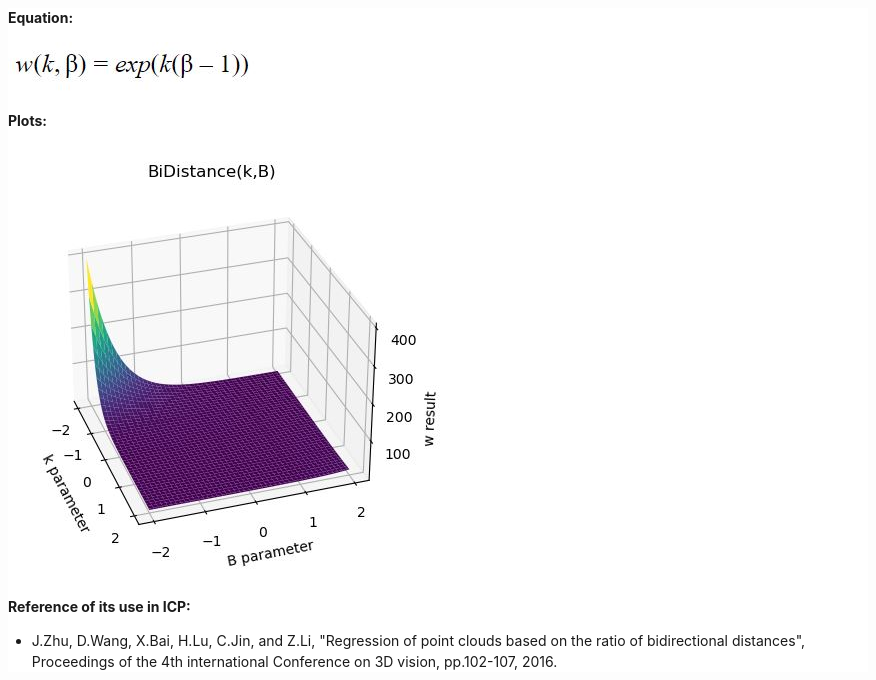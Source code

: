 **Equation:**

![eq bidistance](images/eq_bidistance.JPG)

**Plots:**

![bidistance multikB](images/bidistance_multikB.jpg)

**Reference of its use in ICP:**

* J.Zhu, D.Wang, X.Bai, H.Lu, C.Jin, and Z.Li, "Regression of point clouds based on the ratio of bidirectional distances", Proceedings of the 4th international Conference on 3D vision, pp.102-107, 2016.